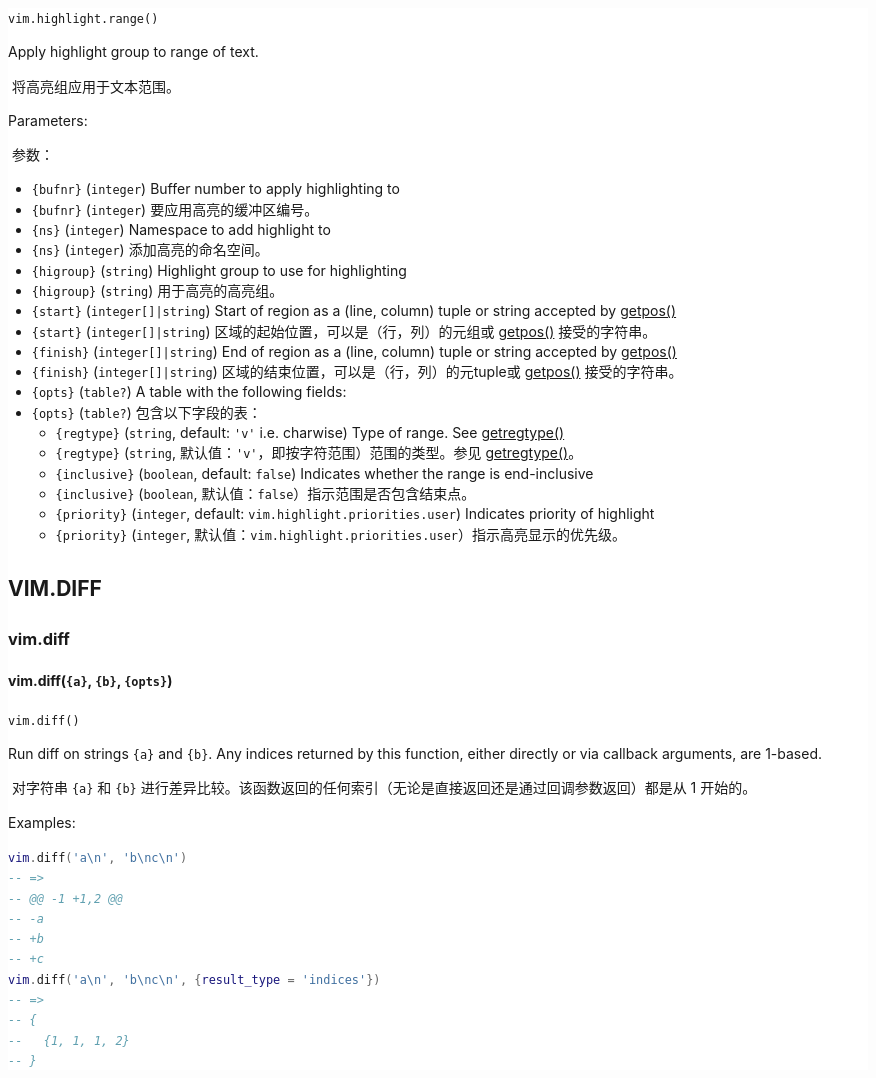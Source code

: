 `vim.highlight.range()`

Apply highlight group to range of text.

​	将高亮组应用于文本范围。

Parameters:

​	参数：

- `{bufnr}` (`integer`) Buffer number to apply highlighting to
- `{bufnr}` (`integer`) 要应用高亮的缓冲区编号。
- `{ns}` (`integer`) Namespace to add highlight to
- `{ns}` (`integer`) 添加高亮的命名空间。
- `{higroup}` (`string`) Highlight group to use for highlighting
- `{higroup}` (`string`) 用于高亮的高亮组。
- `{start}` (`integer[]|string`) Start of region as a (line, column) tuple or string accepted by [getpos()](https://neovim.io/doc/user/builtin.html#getpos())
- `{start}` (`integer[]|string`) 区域的起始位置，可以是（行，列）的元组或 [getpos()](https://neovim.io/doc/user/builtin.html#getpos()) 接受的字符串。
- `{finish}` (`integer[]|string`) End of region as a (line, column) tuple or string accepted by [getpos()](https://neovim.io/doc/user/builtin.html#getpos())
- `{finish}` (`integer[]|string`) 区域的结束位置，可以是（行，列）的元tuple或 [getpos()](https://neovim.io/doc/user/builtin.html#getpos()) 接受的字符串。
- `{opts}` (`table?`) A table with the following fields:
- `{opts}` (`table?`) 包含以下字段的表：
  - `{regtype}` (`string`, default: `'v'` i.e. charwise) Type of range. See [getregtype()](https://neovim.io/doc/user/builtin.html#getregtype())
  - `{regtype}` (`string`, 默认值：`'v'`，即按字符范围）范围的类型。参见 [getregtype()](https://neovim.io/doc/user/builtin.html#getregtype())。
  - `{inclusive}` (`boolean`, default: `false`) Indicates whether the range is end-inclusive
  - `{inclusive}` (`boolean`, 默认值：`false`）指示范围是否包含结束点。
  - `{priority}` (`integer`, default: `vim.highlight.priorities.user`) Indicates priority of highlight
  - `{priority}` (`integer`, 默认值：`vim.highlight.priorities.user`）指示高亮显示的优先级。

## VIM.DIFF

### vim.diff

#### vim.diff(`{a}`, `{b}`, `{opts}`) 

`vim.diff()`

Run diff on strings `{a}` and `{b}`. Any indices returned by this function, either directly or via callback arguments, are 1-based.

​	对字符串 `{a}` 和 `{b}` 进行差异比较。该函数返回的任何索引（无论是直接返回还是通过回调参数返回）都是从 1 开始的。

Examples:

```lua
vim.diff('a\n', 'b\nc\n')
-- =>
-- @@ -1 +1,2 @@
-- -a
-- +b
-- +c
vim.diff('a\n', 'b\nc\n', {result_type = 'indices'})
-- =>
-- {
--   {1, 1, 1, 2}
-- }
```
